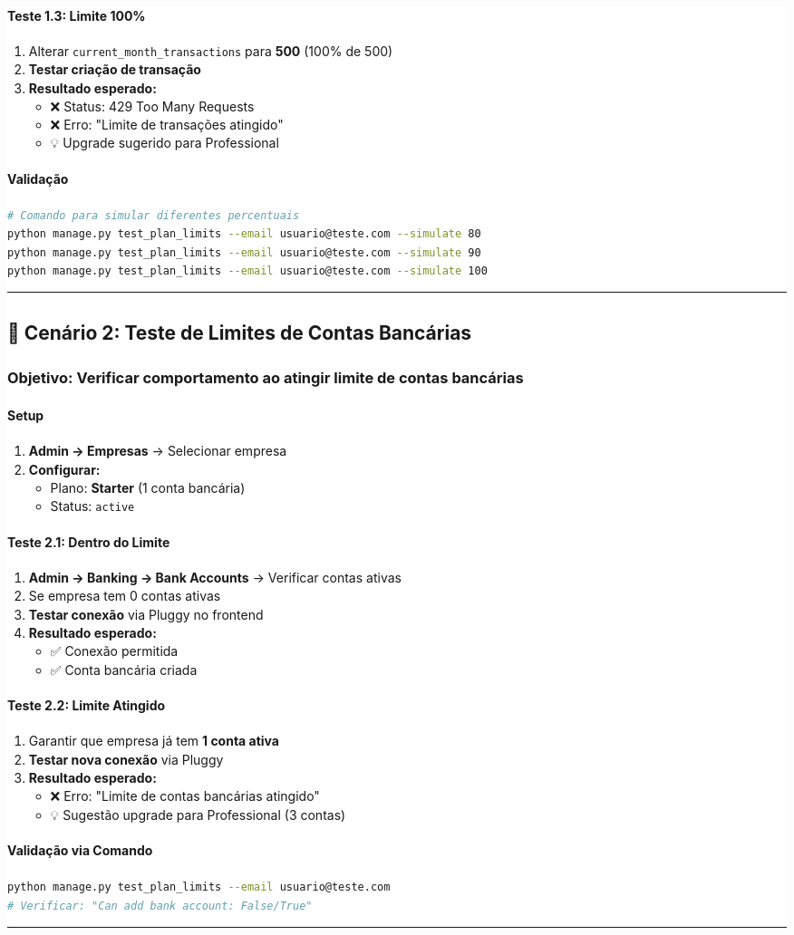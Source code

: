 #### **Teste 1.3: Limite 100%**
1. Alterar `current_month_transactions` para **500** (100% de 500)
2. **Testar criação de transação**
3. **Resultado esperado:**
   - ❌ Status: 429 Too Many Requests
   - ❌ Erro: "Limite de transações atingido"
   - 💡 Upgrade sugerido para Professional

#### **Validação**
```bash
# Comando para simular diferentes percentuais
python manage.py test_plan_limits --email usuario@teste.com --simulate 80
python manage.py test_plan_limits --email usuario@teste.com --simulate 90
python manage.py test_plan_limits --email usuario@teste.com --simulate 100
```

---

## 🏦 Cenário 2: Teste de Limites de Contas Bancárias

### **Objetivo**: Verificar comportamento ao atingir limite de contas bancárias

#### **Setup**
1. **Admin → Empresas** → Selecionar empresa
2. **Configurar:**
   - Plano: **Starter** (1 conta bancária)
   - Status: `active`

#### **Teste 2.1: Dentro do Limite**
1. **Admin → Banking → Bank Accounts** → Verificar contas ativas
2. Se empresa tem 0 contas ativas
3. **Testar conexão** via Pluggy no frontend
4. **Resultado esperado:**
   - ✅ Conexão permitida
   - ✅ Conta bancária criada

#### **Teste 2.2: Limite Atingido**
1. Garantir que empresa já tem **1 conta ativa**
2. **Testar nova conexão** via Pluggy
3. **Resultado esperado:**
   - ❌ Erro: "Limite de contas bancárias atingido"
   - 💡 Sugestão upgrade para Professional (3 contas)

#### **Validação via Comando**
```bash
python manage.py test_plan_limits --email usuario@teste.com
# Verificar: "Can add bank account: False/True"
```

---
